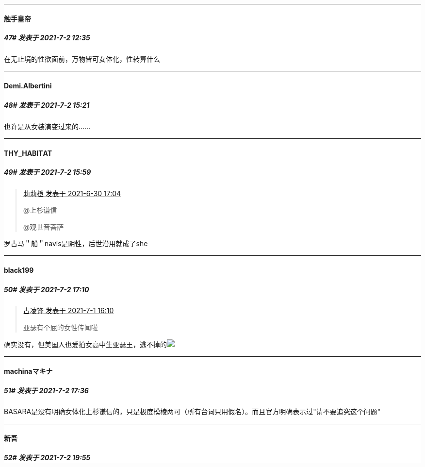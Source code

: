 
*****

####  触手皇帝  
##### 47#       发表于 2021-7-2 12:35


在无止境的性欲面前，万物皆可女体化，性转算什么


*****

####  Demi.Albertini  
##### 48#       发表于 2021-7-2 15:21


也许是从女装演变过来的……


*****

####  THY_HABITΑΤ  
##### 49#       发表于 2021-7-2 15:59


<blockquote><a href="httphttps://bbs.saraba1st.com/2b/forum.php?mod=redirect&amp;goto=findpost&amp;pid=51792982&amp;ptid=2012810" target="_blank">莉莉橙 发表于 2021-6-30 17:04</a>

@上杉谦信

@观世音菩萨</blockquote>
罗古马＂船＂navis是阴性，后世沿用就成了she 


*****

####  black199  
##### 50#       发表于 2021-7-2 17:10


<blockquote><a href="httphttps://bbs.saraba1st.com/2b/forum.php?mod=redirect&amp;goto=findpost&amp;pid=51803869&amp;ptid=2012810" target="_blank">古凌锋 发表于 2021-7-1 16:10</a>

亚瑟有个屁的女性传闻啦</blockquote>
确实没有，但美国人也爱拍女高中生亚瑟王，逃不掉的<img src="https://static.saraba1st.com/image/smiley/face2017/037.png" referrerpolicy="no-referrer">


*****

####  machinaマキナ  
##### 51#       发表于 2021-7-2 17:36


BASARA是没有明确女体化上杉谦信的，只是极度模棱两可（所有台词只用假名）。而且官方明确表示过"请不要追究这个问题"


*****

####  新吾  
##### 52#       发表于 2021-7-2 19:55
